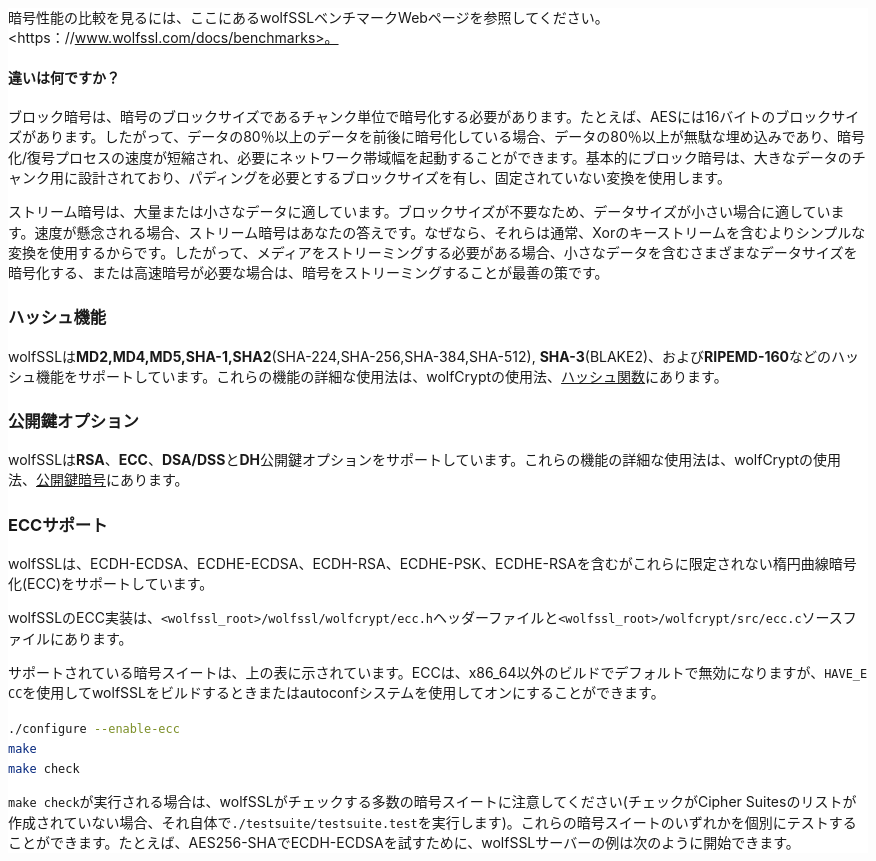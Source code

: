 
暗号性能の比較を見るには、ここにあるwolfSSLベンチマークWebページを参照してください。<https：//www.wolfssl.com/docs/benchmarks>。



#### 違いは何ですか？



ブロック暗号は、暗号のブロックサイズであるチャンク単位で暗号化する必要があります。たとえば、AESには16バイトのブロックサイズがあります。したがって、データの80％以上のデータを前後に暗号化している場合、データの80％以上が無駄な埋め込みであり、暗号化/復号プロセスの速度が短縮され、必要にネットワーク帯域幅を起動することができます。基本的にブロック暗号は、大きなデータのチャンク用に設計されており、パディングを必要とするブロックサイズを有し、固定されていない変換を使用します。


ストリーム暗号は、大量または小さなデータに適しています。ブロックサイズが不要なため、データサイズが小さい場合に適しています。速度が懸念される場合、ストリーム暗号はあなたの答えです。なぜなら、それらは通常、Xorのキーストリームを含むよりシンプルな変換を使用するからです。したがって、メディアをストリーミングする必要がある場合、小さなデータを含むさまざまなデータサイズを暗号化する、または高速暗号が必要な場合は、暗号をストリーミングすることが最善の策です。



### ハッシュ機能


wolfSSLは**MD2,MD4,MD5,SHA-1,SHA2**(SHA-224,SHA-256,SHA-384,SHA-512), **SHA-3**(BLAKE2)、および**RIPEMD-160**などのハッシュ機能をサポートしています。これらの機能の詳細な使用法は、wolfCryptの使用法、[ハッシュ関数](chapter10.md#hash-functions)にあります。



### 公開鍵オプション



wolfSSLは**RSA**、**ECC**、**DSA/DSS**と**DH**公開鍵オプションをサポートしています。これらの機能の詳細な使用法は、wolfCryptの使用法、[公開鍵暗号](chapter10.md#public-key-cryptography)にあります。



### ECCサポート



wolfSSLは、ECDH-ECDSA、ECDHE-ECDSA、ECDH-RSA、ECDHE-PSK、ECDHE-RSAを含むがこれらに限定されない楕円曲線暗号化(ECC)をサポートしています。


wolfSSLのECC実装は、`<wolfssl_root>/wolfssl/wolfcrypt/ecc.h`ヘッダーファイルと`<wolfssl_root>/wolfcrypt/src/ecc.c`ソースファイルにあります。


サポートされている暗号スイートは、上の表に示されています。ECCは、x86\_64以外のビルドでデフォルトで無効になりますが、`HAVE_ECC`を使用してwolfSSLをビルドするときまたはautoconfシステムを使用してオンにすることができます。



```sh
./configure --enable-ecc
make
make check
```



`make check`が実行される場合は、wolfSSLがチェックする多数の暗号スイートに注意してください(チェックがCipher Suitesのリストが作成されていない場合、それ自体で`./testsuite/testsuite.test`を実行します)。これらの暗号スイートのいずれかを個別にテストすることができます。たとえば、AES256-SHAでECDH-ECDSAを試すために、wolfSSLサーバーの例は次のように開始できます。

